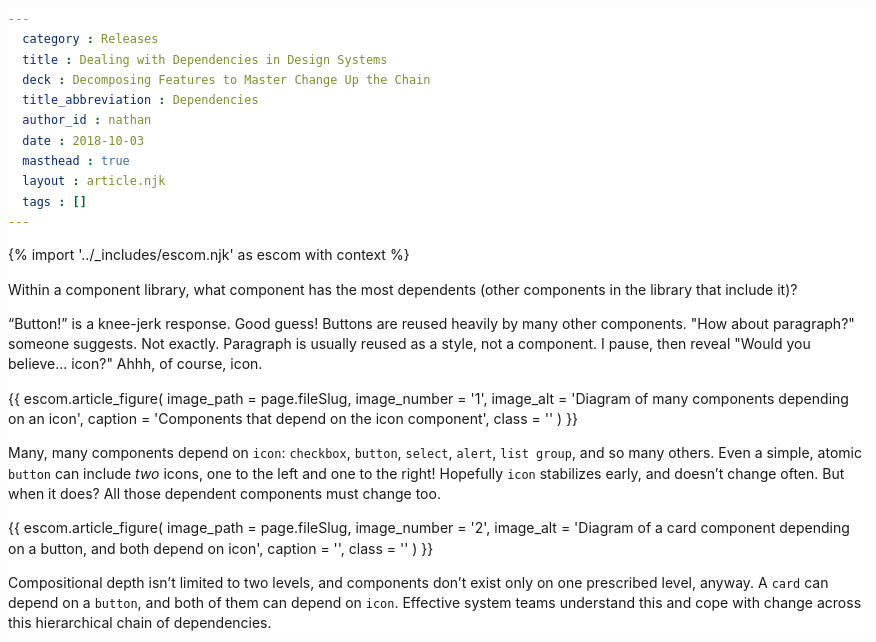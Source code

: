 ```yaml
---
  category : Releases
  title : Dealing with Dependencies in Design Systems
  deck : Decomposing Features to Master Change Up the Chain
  title_abbreviation : Dependencies
  author_id : nathan
  date : 2018-10-03
  masthead : true
  layout : article.njk
  tags : []
---
```



{% import '../_includes/escom.njk' as escom with context %}



  
    

Within a component library, what component has the most dependents (other components in the library that include it)?

“Button!” is a knee-jerk response. Good guess! Buttons are reused heavily by many other components. "How about paragraph?" someone suggests. Not exactly. Paragraph is usually reused as a style, not a component. I pause, then reveal "Would you believe... icon?" Ahhh, of course, icon.



  {{ escom.article_figure(
      image_path = page.fileSlug,
      image_number = '1',
      image_alt = 'Diagram of many components depending on an icon',
      caption = 'Components that depend on the icon component',
      class = ''
  ) }}

  


Many, many components depend on `icon`: `checkbox`, `button`, `select`, `alert`, `list group`, and so many others. Even a simple, atomic `button` can include _two_ icons, one to the left and one to the right! Hopefully `icon` stabilizes early, and doesn’t change often. But when it does? All those dependent components must change too.



  {{ escom.article_figure(
      image_path = page.fileSlug,
      image_number = '2',
      image_alt = 'Diagram of a card component depending on a button, and both depend on icon',
      caption = '',
      class = ''
  ) }}

  


Compositional depth isn’t limited to two levels, and components don’t exist only on one prescribed level, anyway. A `card` can depend on a `button`, and both of them can depend on `icon`. Effective system teams understand this and cope with change across this hierarchical chain of dependencies.
